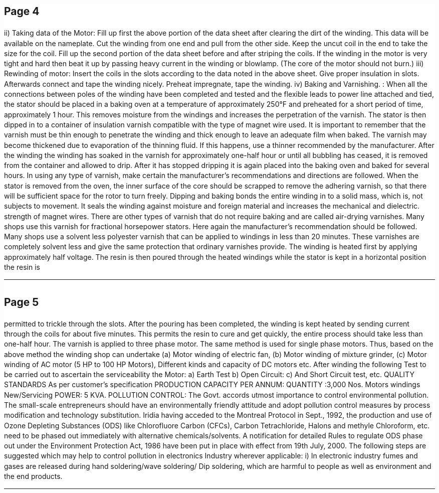 ## Page 4

ii) Taking data of the Motor: Fill up first the above portion of the data sheet after clearing the dirt of the winding. This data will be available on the nameplate. Cut the winding from one end and pull from the other side. Keep the uncut coil in the end to take the size for the coil. Fill up the second portion of the data sheet before and after striping the coils. If the winding in the motor is very tight and hard then beat it up by passing heavy current in the winding or blowlamp. (The core of the motor should not burn.) iii) Rewinding of motor: Insert the coils in the slots according to the data noted in the above sheet. Give proper insulation in slots. Afterwards connect and tape the winding nicely. Preheat impregnate, tape the winding. iv) Baking and Varnishing. : When all the connections between poles of the winding have been completed and tested and the flexible leads to power line attached and tied, the stator should be placed in a baking oven at a temperature of approximately 250°F and preheated for a short period of time, approximately 1 hour. This removes moisture from the windings and increases the perpetration of the varnish. The stator is then dipped in to a container of insulation varnish compatible with the type of magnet wire used. It is important to remember that the varnish must be thin enough to penetrate the winding and thick enough to leave an adequate film when baked. The varnish may become thickened due to evaporation of the thinning fluid. If this happens, use a thinner recommended by the manufacturer. After the winding the winding has soaked in the varnish for approximately one-half hour or until all bubbling has ceased, it is removed from the container and allowed to drip. After it has stopped dripping it is again placed into the baking oven and baked for several hours. In using any type of varnish, make certain the manufacturer’s recommendations and directions are followed. When the stator is removed from the oven, the inner surface of the core should be scrapped to remove the adhering varnish, so that there will be sufficient space for the rotor to turn freely. Dipping and baking bonds the entire winding in to a solid mass, which is, not subjects to movement. It seals the winding against moisture and foreign material and increases the mechanical and dielectric. strength of magnet wires. There are other types of varnish that do not require baking and are called air-drying varnishes. Many shops use this varnish for fractional horsepower stators. Here again the manufacturer’s recommendation should be followed. Many shops use a solvent less polyester varnish that can be applied to windings in less than 20 minutes. These varnishes are completely solvent less and give the same protection that ordinary varnishes provide. The winding is heated first by applying approximately half voltage. The resin is then poured through the heated windings while the stator is kept in a horizontal position the resin is

---

## Page 5

permitted to trickle through the slots. After the pouring has been completed, the winding is kept heated by sending current through the coils for about five minutes. This permits the resin to cure and get quickly, the entire process should take less than one-half hour. The varnish is applied to three phase motor. The same method is used for single phase motors. Thus, based on the above method the winding shop can undertake (a) Motor winding of electric fan, (b) Motor winding of mixture grinder, (c) Motor winding of AC motor (5 HP to 100 HP Motors), Different kinds and capacity of DC motors etc. After winding the following Test to be carried out to ascertain the serviceability the Motor: a) Earth Test b) Open Circuit: c) And Short Circuit test, etc. QUALITY STANDARDS As per customer’s specification PRODUCTION CAPACITY PER ANNUM: QUANTITY :3,000 Nos. Motors windings New/Servicing POWER: 5 KVA. POLLUTION CONTROL: The Govt. accords utmost importance to control environmental pollution. The small-scale entrepreneurs should have an environmentally friendly attitude and adopt pollution control measures by process modification and technology substitution. Iridia having acceded to the Montreal Protocol in Sept., 1992, the production and use of Ozone Depleting Substances (ODS) like Chlorofluore Carbon (CFCs), Carbon Tetrachloride, Halons and methyle Chloroform, etc. need to be phased out immediately with alternative chemicals/solvents. A notification for detailed Rules to regulate ODS phase out under the Environment Protection Act, 1986 have been put in place with effect from 19th July, 2000. The following steps are suggested which may help to control pollution in electronics Industry wherever applicable: i) In electronic industry fumes and gases are released during hand soldering/wave soldering/ Dip soldering, which are harmful to people as well as environment and the end products.

---